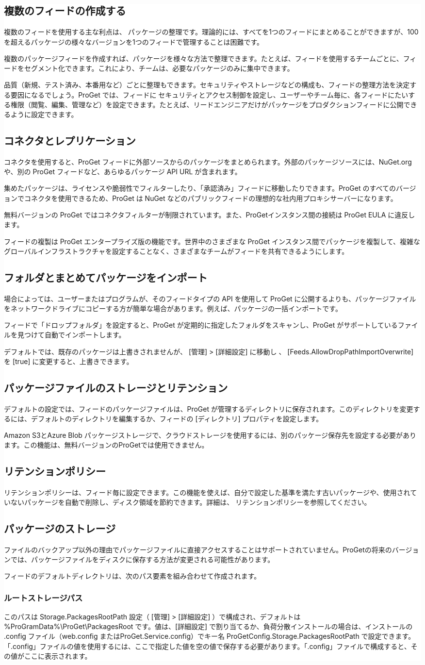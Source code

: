 ## 複数のフィードの作成する
複数のフィードを使用する主な利点は、 パッケージの整理です。理論的には、すべてを1つのフィードにまとめることができますが、100 を超えるパッケージの様々なバージョンを1つのフィードで管理することは困難です。

複数のパッケージフィードを作成すれば、パッケージを様々な方法で整理できます。たとえば、フィードを使用するチームごとに、フィードをセグメント化できます。これにより、チームは、必要なパッケージのみに集中できます。

品質（新規、テスト済み、本番用など）ごとに整理もできます。セキュリティやストレージなどの構成も、フィードの整理方法を決定する要因になるでしょう。ProGet では、フィードに セキュリティとアクセス制御を設定し、ユーザーやチーム毎に、各フィードにたいする権限（閲覧、編集、管理など）を設定できます。たとえば、リードエンジニアだけがパッケージをプロダクションフィードに公開できるように設定できます。

## コネクタとレプリケーション

コネクタを使用すると、ProGet フィードに外部ソースからのパッケージをまとめられます。外部のパッケージソースには、NuGet.org や、別の ProGet フィードなど、あらゆるパッケージ API URL が含まれます。

集めたパッケージは、ライセンスや脆弱性でフィルターしたり、「承認済み」フィードに移動したりできます。ProGet のすべてのバージョンでコネクタを使用できるため、ProGet は NuGet などのパブリックフィードの理想的な社内用プロキシサーバーになります。

無料バージョンの ProGet ではコネクタフィルターが制限されています。また、ProGetインスタンス間の接続は ProGet EULA に違反します。

フィードの複製は ProGet エンタープライズ版の機能です。世界中のさまざまな ProGet インスタンス間でパッケージを複製して、複雑なグローバルインフラストラクチャを設定することなく、さまざまなチームがフィードを共有できるようにします。

## フォルダとまとめてパッケージをインポート
場合によっては、ユーザーまたはプログラムが、そのフィードタイプの API を使用して ProGet に公開するよりも、パッケージファイルをネットワークドライブにコピーする方が簡単な場合があります。例えば、パッケージの一括インポートです。

フィードで「ドロップフォルダ」を設定すると、ProGet が定期的に指定したフォルダをスキャンし、ProGet がサポートしているファイルを見つけて自動でインポートします。

デフォルトでは、既存のパッケージは上書きされませんが、 [管理] > [詳細設定] に移動し 、 [Feeds.AllowDropPathImportOverwrite] を [true] に変更すると、上書きできます。

## パッケージファイルのストレージとリテンション
デフォルトの設定では、フィードのパッケージファイルは、ProGet が管理するディレクトリに保存されます。このディレクトリを変更するには、デフォルトのディレクトリを編集するか、フィードの [ディレクトリ] プロパティを設定します。

Amazon S3とAzure Blob パッケージストレージで、クラウドストレージを使用するには、別のパッケージ保存先を設定する必要があります。この機能は、無料バージョンのProGetでは使用できません。

## リテンションポリシー
リテンションポリシーは、フィード毎に設定できます。この機能を使えば、自分で設定した基準を満たす古いパッケージや、使用されていないパッケージを自動で削除し、ディスク領域を節約できます。詳細は、 リテンションポリシーを参照してください。

## パッケージのストレージ
ファイルのバックアップ以外の理由でパッケージファイルに直接アクセスすることはサポートされていません。ProGetの将来のバージョンでは、パッケージファイルをディスクに保存する方法が変更される可能性があります。

フィードのデフォルトディレクトリは、次のパス要素を組み合わせて作成されます。

### ルートストレージパス
このパスは Storage.PackagesRootPath 設定（ [管理] > [詳細設定] ）で構成され、デフォルトは %ProGramData%\ProGet\PackagesRoot です。値は、[詳細設定] で割り当てるか、負荷分散インストールの場合は、インストールの .config ファイル（web.config またはProGet.Service.config）でキー名 ProGetConfig.Storage.PackagesRootPath で設定できます。「.config」ファイルの値を使用するには、ここで指定した値を空の値で保存する必要があります。「.config」ファイルで構成すると、その値がここに表示されます。
